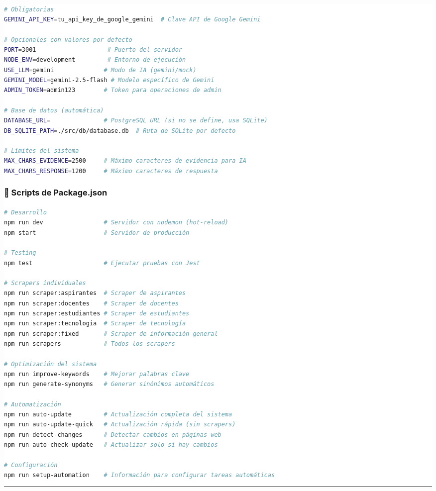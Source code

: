```bash
# Obligatorias
GEMINI_API_KEY=tu_api_key_de_google_gemini  # Clave API de Google Gemini

# Opcionales con valores por defecto
PORT=3001                    # Puerto del servidor
NODE_ENV=development         # Entorno de ejecución
USE_LLM=gemini              # Modo de IA (gemini/mock)
GEMINI_MODEL=gemini-2.5-flash # Modelo específico de Gemini
ADMIN_TOKEN=admin123        # Token para operaciones de admin

# Base de datos (automática)
DATABASE_URL=               # PostgreSQL URL (si no se define, usa SQLite)
DB_SQLITE_PATH=./src/db/database.db  # Ruta de SQLite por defecto

# Límites del sistema
MAX_CHARS_EVIDENCE=2500     # Máximo caracteres de evidencia para IA
MAX_CHARS_RESPONSE=1200     # Máximo caracteres de respuesta
```

### 🚀 Scripts de Package.json

```bash
# Desarrollo
npm run dev                 # Servidor con nodemon (hot-reload)
npm start                   # Servidor de producción

# Testing
npm test                    # Ejecutar pruebas con Jest

# Scrapers individuales
npm run scraper:aspirantes  # Scraper de aspirantes
npm run scraper:docentes    # Scraper de docentes
npm run scraper:estudiantes # Scraper de estudiantes
npm run scraper:tecnologia  # Scraper de tecnología
npm run scraper:fixed       # Scraper de información general
npm run scrapers            # Todos los scrapers

# Optimización del sistema
npm run improve-keywords    # Mejorar palabras clave
npm run generate-synonyms   # Generar sinónimos automáticos

# Automatización
npm run auto-update         # Actualización completa del sistema
npm run auto-update-quick   # Actualización rápida (sin scrapers)
npm run detect-changes      # Detectar cambios en páginas web
npm run auto-check-update   # Actualizar solo si hay cambios

# Configuración
npm run setup-automation    # Información para configurar tareas automáticas
```

---